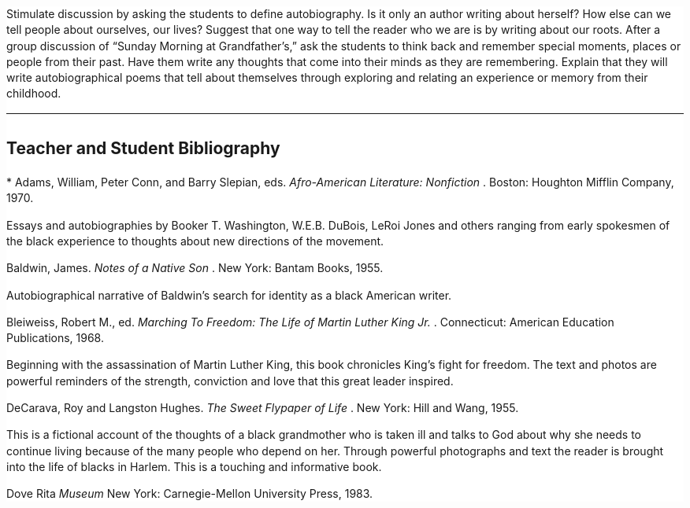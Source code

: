 Stimulate discussion by asking the students to define autobiography. Is it only an author writing about herself? How else can we tell people about ourselves, our lives? Suggest that one way to tell the reader who we are is by writing about our roots. After a group discussion of “Sunday Morning at Grandfather’s,” ask the students to think back and remember special moments, places or people from their past. Have them write any thoughts that come into their minds as they are remembering. Explain that they will write autobiographical poems that tell about themselves through exploring and relating an experience or memory from their childhood.
<hr/>
<h2>
Teacher and Student Bibliography
</h2>
* Adams, William, Peter Conn, and Barry Slepian, eds.
<i>
Afro-American Literature: Nonfiction
</i>
. Boston: Houghton Mifflin Company, 1970.
<p>
Essays and autobiographies by Booker T. Washington, W.E.B. DuBois, LeRoi Jones and others ranging from early spokesmen of the black experience to thoughts about new directions of the movement.
</p>
<p>
Baldwin, James.
<i>
Notes of a Native Son
</i>
. New York: Bantam Books, 1955.
</p>
<p>
Autobiographical narrative of Baldwin’s search for identity as a black American writer.
</p>
<p>
Bleiweiss, Robert M., ed.
<i>
Marching To Freedom: The Life of Martin Luther King Jr.
</i>
. Connecticut: American Education Publications, 1968.
</p>
<p>
Beginning with the assassination of Martin Luther King, this book chronicles King’s fight for freedom. The text and photos are powerful reminders of the strength, conviction and love that this great leader inspired.
</p>
<p>
DeCarava, Roy and Langston Hughes.
<i>
The Sweet Flypaper of Life
</i>
. New York: Hill and Wang, 1955.
</p>
<p>
This is a fictional account of the thoughts of a black grandmother who is taken ill and talks to God about why she needs to continue living because of the many people who depend on her. Through powerful photographs and text the reader is brought into the life of blacks in Harlem. This is a touching and informative book.
</p>
<p>
Dove Rita
<i>
Museum
</i>
New York: Carnegie-Mellon University Press, 1983.
</p>
<p>